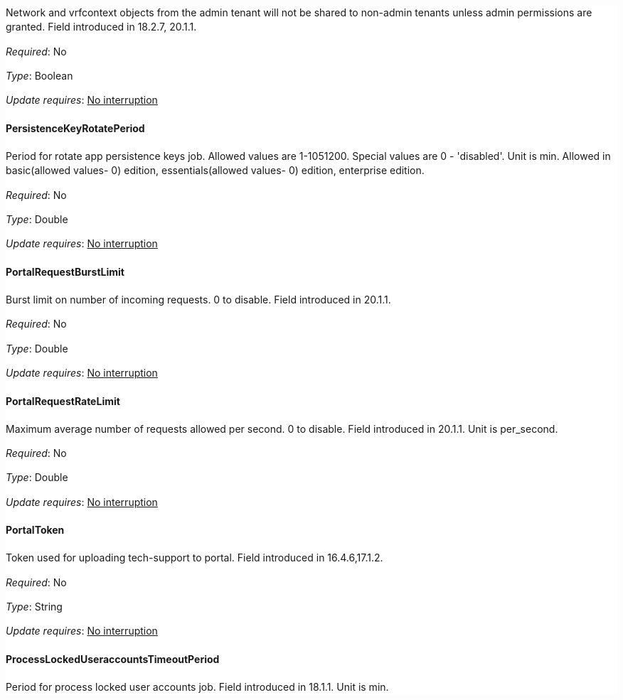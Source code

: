 Network and vrfcontext objects from the admin tenant will not be shared to non-admin tenants unless admin permissions are granted. Field introduced in 18.2.7, 20.1.1.

_Required_: No

_Type_: Boolean

_Update requires_: [No interruption](https://docs.aws.amazon.com/AWSCloudFormation/latest/UserGuide/using-cfn-updating-stacks-update-behaviors.html#update-no-interrupt)

#### PersistenceKeyRotatePeriod

Period for rotate app persistence keys job. Allowed values are 1-1051200. Special values are 0 - 'disabled'. Unit is min. Allowed in basic(allowed values- 0) edition, essentials(allowed values- 0) edition, enterprise edition.

_Required_: No

_Type_: Double

_Update requires_: [No interruption](https://docs.aws.amazon.com/AWSCloudFormation/latest/UserGuide/using-cfn-updating-stacks-update-behaviors.html#update-no-interrupt)

#### PortalRequestBurstLimit

Burst limit on number of incoming requests. 0 to disable. Field introduced in 20.1.1.

_Required_: No

_Type_: Double

_Update requires_: [No interruption](https://docs.aws.amazon.com/AWSCloudFormation/latest/UserGuide/using-cfn-updating-stacks-update-behaviors.html#update-no-interrupt)

#### PortalRequestRateLimit

Maximum average number of requests allowed per second. 0 to disable. Field introduced in 20.1.1. Unit is per_second.

_Required_: No

_Type_: Double

_Update requires_: [No interruption](https://docs.aws.amazon.com/AWSCloudFormation/latest/UserGuide/using-cfn-updating-stacks-update-behaviors.html#update-no-interrupt)

#### PortalToken

Token used for uploading tech-support to portal. Field introduced in 16.4.6,17.1.2.

_Required_: No

_Type_: String

_Update requires_: [No interruption](https://docs.aws.amazon.com/AWSCloudFormation/latest/UserGuide/using-cfn-updating-stacks-update-behaviors.html#update-no-interrupt)

#### ProcessLockedUseraccountsTimeoutPeriod

Period for process locked user accounts job. Field introduced in 18.1.1. Unit is min.
